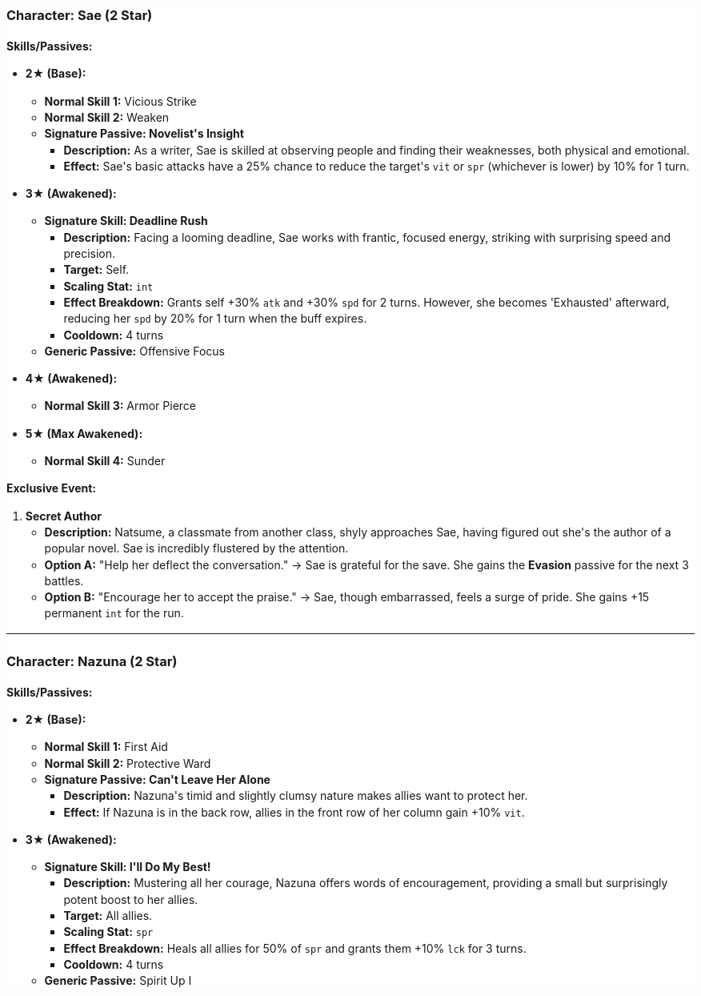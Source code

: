 ### **Character: Sae (2 Star)**

**Skills/Passives:**

*   **2★ (Base):**
    *   **Normal Skill 1:** Vicious Strike
    *   **Normal Skill 2:** Weaken
    *   **Signature Passive: Novelist's Insight**
        *   **Description:** As a writer, Sae is skilled at observing people and finding their weaknesses, both physical and emotional.
        *   **Effect:** Sae's basic attacks have a 25% chance to reduce the target's `vit` or `spr` (whichever is lower) by 10% for 1 turn.

*   **3★ (Awakened):**
    *   **Signature Skill: Deadline Rush**
        *   **Description:** Facing a looming deadline, Sae works with frantic, focused energy, striking with surprising speed and precision.
        *   **Target:** Self.
        *   **Scaling Stat:** `int`
        *   **Effect Breakdown:** Grants self +30% `atk` and +30% `spd` for 2 turns. However, she becomes 'Exhausted' afterward, reducing her `spd` by 20% for 1 turn when the buff expires.
        *   **Cooldown:** 4 turns
    *   **Generic Passive:** Offensive Focus

*   **4★ (Awakened):**
    *   **Normal Skill 3:** Armor Pierce

*   **5★ (Max Awakened):**
    *   **Normal Skill 4:** Sunder

**Exclusive Event:**

1.  **Secret Author**
    *   **Description:** Natsume, a classmate from another class, shyly approaches Sae, having figured out she's the author of a popular novel. Sae is incredibly flustered by the attention.
    *   **Option A:** "Help her deflect the conversation." -> Sae is grateful for the save. She gains the **Evasion** passive for the next 3 battles.
    *   **Option B:** "Encourage her to accept the praise." -> Sae, though embarrassed, feels a surge of pride. She gains +15 permanent `int` for the run.

---
### **Character: Nazuna (2 Star)**

**Skills/Passives:**

*   **2★ (Base):**
    *   **Normal Skill 1:** First Aid
    *   **Normal Skill 2:** Protective Ward
    *   **Signature Passive: Can't Leave Her Alone**
        *   **Description:** Nazuna's timid and slightly clumsy nature makes allies want to protect her.
        *   **Effect:** If Nazuna is in the back row, allies in the front row of her column gain +10% `vit`.

*   **3★ (Awakened):**
    *   **Signature Skill: I'll Do My Best!**
        *   **Description:** Mustering all her courage, Nazuna offers words of encouragement, providing a small but surprisingly potent boost to her allies.
        *   **Target:** All allies.
        *   **Scaling Stat:** `spr`
        *   **Effect Breakdown:** Heals all allies for 50% of `spr` and grants them +10% `lck` for 3 turns.
        *   **Cooldown:** 4 turns
    *   **Generic Passive:** Spirit Up I

